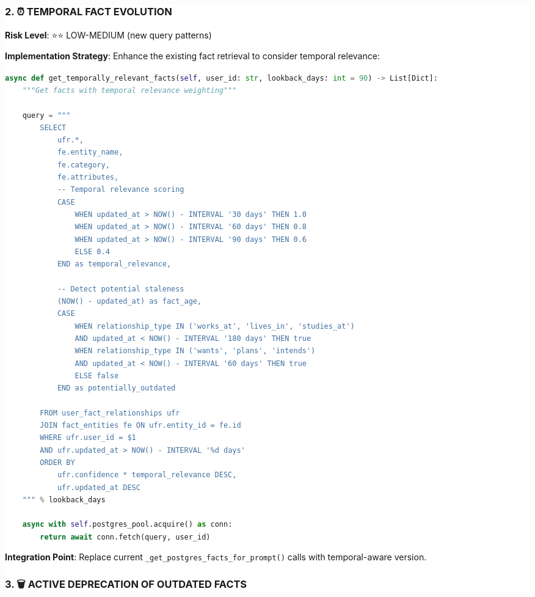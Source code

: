 ### 2. ⏰ TEMPORAL FACT EVOLUTION

**Risk Level**: ⭐⭐ LOW-MEDIUM (new query patterns)

**Implementation Strategy**:
Enhance the existing fact retrieval to consider temporal relevance:

```python
async def get_temporally_relevant_facts(self, user_id: str, lookback_days: int = 90) -> List[Dict]:
    """Get facts with temporal relevance weighting"""
    
    query = """
        SELECT 
            ufr.*,
            fe.entity_name,
            fe.category,
            fe.attributes,
            -- Temporal relevance scoring
            CASE 
                WHEN updated_at > NOW() - INTERVAL '30 days' THEN 1.0
                WHEN updated_at > NOW() - INTERVAL '60 days' THEN 0.8
                WHEN updated_at > NOW() - INTERVAL '90 days' THEN 0.6
                ELSE 0.4
            END as temporal_relevance,
            
            -- Detect potential staleness
            (NOW() - updated_at) as fact_age,
            CASE 
                WHEN relationship_type IN ('works_at', 'lives_in', 'studies_at') 
                AND updated_at < NOW() - INTERVAL '180 days' THEN true
                WHEN relationship_type IN ('wants', 'plans', 'intends')
                AND updated_at < NOW() - INTERVAL '60 days' THEN true  
                ELSE false
            END as potentially_outdated
            
        FROM user_fact_relationships ufr
        JOIN fact_entities fe ON ufr.entity_id = fe.id
        WHERE ufr.user_id = $1
        AND ufr.updated_at > NOW() - INTERVAL '%d days'
        ORDER BY 
            ufr.confidence * temporal_relevance DESC,
            ufr.updated_at DESC
    """ % lookback_days
    
    async with self.postgres_pool.acquire() as conn:
        return await conn.fetch(query, user_id)
```

**Integration Point**: Replace current `_get_postgres_facts_for_prompt()` calls with temporal-aware version.

### 3. 🗑️ ACTIVE DEPRECATION OF OUTDATED FACTS
